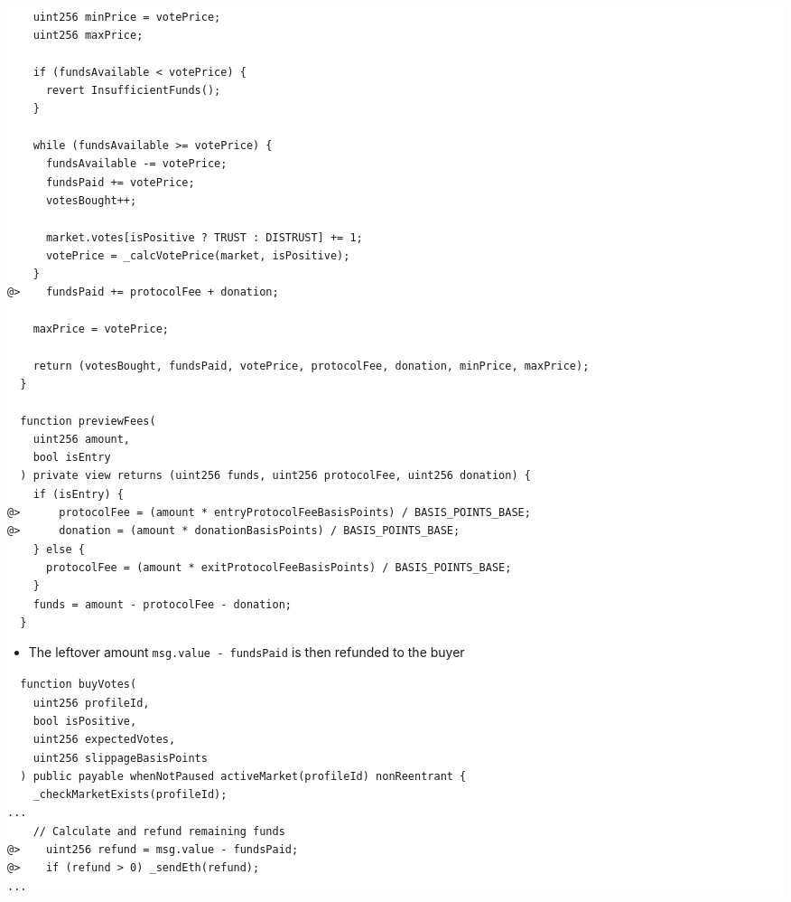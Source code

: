 ```solidity
    uint256 minPrice = votePrice;
    uint256 maxPrice;

    if (fundsAvailable < votePrice) {
      revert InsufficientFunds();
    }

    while (fundsAvailable >= votePrice) {
      fundsAvailable -= votePrice;
      fundsPaid += votePrice;
      votesBought++;

      market.votes[isPositive ? TRUST : DISTRUST] += 1;
      votePrice = _calcVotePrice(market, isPositive);
    }
@>    fundsPaid += protocolFee + donation;

    maxPrice = votePrice;

    return (votesBought, fundsPaid, votePrice, protocolFee, donation, minPrice, maxPrice);
  }

  function previewFees(
    uint256 amount,
    bool isEntry
  ) private view returns (uint256 funds, uint256 protocolFee, uint256 donation) {
    if (isEntry) {
@>      protocolFee = (amount * entryProtocolFeeBasisPoints) / BASIS_POINTS_BASE;
@>      donation = (amount * donationBasisPoints) / BASIS_POINTS_BASE;
    } else {
      protocolFee = (amount * exitProtocolFeeBasisPoints) / BASIS_POINTS_BASE;
    }
    funds = amount - protocolFee - donation;
  }
```

- The leftover amount `msg.value - fundsPaid` is then refunded to the buyer
```solidity
  function buyVotes(
    uint256 profileId,
    bool isPositive,
    uint256 expectedVotes,
    uint256 slippageBasisPoints
  ) public payable whenNotPaused activeMarket(profileId) nonReentrant {
    _checkMarketExists(profileId);
...
    // Calculate and refund remaining funds
@>    uint256 refund = msg.value - fundsPaid;
@>    if (refund > 0) _sendEth(refund);
...
```
